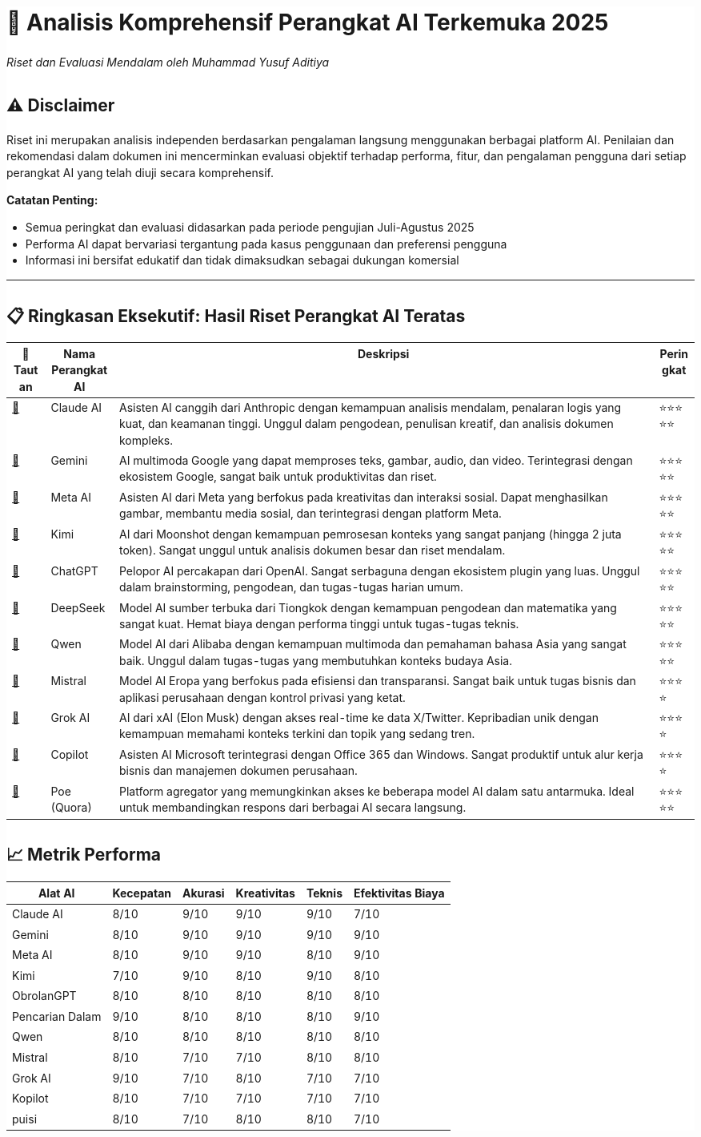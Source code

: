 # 🤖 Analisis Komprehensif Perangkat AI Terkemuka 2025
*Riset dan Evaluasi Mendalam oleh Muhammad Yusuf Aditiya*

## ⚠️ Disclaimer
Riset ini merupakan analisis independen berdasarkan pengalaman langsung menggunakan berbagai platform AI. Penilaian dan rekomendasi dalam dokumen ini mencerminkan evaluasi objektif terhadap performa, fitur, dan pengalaman pengguna dari setiap perangkat AI yang telah diuji secara komprehensif.

**Catatan Penting:**
- Semua peringkat dan evaluasi didasarkan pada periode pengujian Juli-Agustus 2025
- Performa AI dapat bervariasi tergantung pada kasus penggunaan dan preferensi pengguna
- Informasi ini bersifat edukatif dan tidak dimaksudkan sebagai dukungan komersial

---

## 📋 Ringkasan Eksekutif: Hasil Riset Perangkat AI Teratas

| 🔗 Tautan | Nama Perangkat AI | Deskripsi | Peringkat |
|--------|-------------|-------------|--------|
| [🔗](https://claude.ai/new) | Claude AI | Asisten AI canggih dari Anthropic dengan kemampuan analisis mendalam, penalaran logis yang kuat, dan keamanan tinggi. Unggul dalam pengodean, penulisan kreatif, dan analisis dokumen kompleks. | ⭐⭐⭐⭐⭐ |
| [🔗](https://gemini.google.com/app?hl=id) | Gemini | AI multimoda Google yang dapat memproses teks, gambar, audio, dan video. Terintegrasi dengan ekosistem Google, sangat baik untuk produktivitas dan riset. | ⭐⭐⭐⭐⭐ |
| [🔗](https://www.meta.ai/) | Meta AI | Asisten AI dari Meta yang berfokus pada kreativitas dan interaksi sosial. Dapat menghasilkan gambar, membantu media sosial, dan terintegrasi dengan platform Meta. | ⭐⭐⭐⭐⭐ |
| [🔗](https://www.kimi.com/) | Kimi | AI dari Moonshot dengan kemampuan pemrosesan konteks yang sangat panjang (hingga 2 juta token). Sangat unggul untuk analisis dokumen besar dan riset mendalam. | ⭐⭐⭐⭐⭐ |
| [🔗](https://chatgpt.com/?model=auto) | ChatGPT | Pelopor AI percakapan dari OpenAI. Sangat serbaguna dengan ekosistem plugin yang luas. Unggul dalam brainstorming, pengodean, dan tugas-tugas harian umum. | ⭐⭐⭐⭐⭐ |
| [🔗](https://chat.deepseek.com/) | DeepSeek | Model AI sumber terbuka dari Tiongkok dengan kemampuan pengodean dan matematika yang sangat kuat. Hemat biaya dengan performa tinggi untuk tugas-tugas teknis. | ⭐⭐⭐⭐⭐ |
| [🔗](https://chat.qwen.ai/) | Qwen | Model AI dari Alibaba dengan kemampuan multimoda dan pemahaman bahasa Asia yang sangat baik. Unggul dalam tugas-tugas yang membutuhkan konteks budaya Asia. | ⭐⭐⭐⭐⭐ |
| [🔗](https://chat.mistral.ai/chat) | Mistral | Model AI Eropa yang berfokus pada efisiensi dan transparansi. Sangat baik untuk tugas bisnis dan aplikasi perusahaan dengan kontrol privasi yang ketat. | ⭐⭐⭐⭐ |
| [🔗](https://grok.com/) | Grok AI | AI dari xAI (Elon Musk) dengan akses real-time ke data X/Twitter. Kepribadian unik dengan kemampuan memahami konteks terkini dan topik yang sedang tren. | ⭐⭐⭐⭐ |
| [🔗](https://copilot.microsoft.com/chats/) | Copilot | Asisten AI Microsoft terintegrasi dengan Office 365 dan Windows. Sangat produktif untuk alur kerja bisnis dan manajemen dokumen perusahaan. | ⭐⭐⭐⭐ |
| [🔗](https://poe.com/) | Poe (Quora) | Platform agregator yang memungkinkan akses ke beberapa model AI dalam satu antarmuka. Ideal untuk membandingkan respons dari berbagai AI secara langsung. | ⭐⭐⭐⭐⭐ |

## 📈 Metrik Performa

| Alat AI | Kecepatan | Akurasi | Kreativitas | Teknis | Efektivitas Biaya |
|---------|-------|----------|-----------|----------------|----------|
| Claude AI | 8/10 | 9/10 | 9/10 | 9/10 | 7/10 |
| Gemini | 8/10 | 9/10 | 9/10 | 9/10 | 9/10 |
| Meta AI | 8/10 | 9/10 | 9/10 | 8/10 | 9/10 |
| Kimi | 7/10 | 9/10 | 8/10 | 9/10 | 8/10 |
| ObrolanGPT | 8/10 | 8/10 | 8/10 | 8/10 | 8/10 |
| Pencarian Dalam | 9/10 | 8/10 | 8/10 | 8/10 | 9/10 |
| Qwen | 8/10 | 8/10 | 8/10 | 8/10 | 8/10 |
| Mistral | 8/10 | 7/10 | 7/10 | 8/10 | 8/10 |
| Grok AI | 9/10 | 7/10 | 8/10 | 7/10 | 7/10 |
| Kopilot | 8/10 | 7/10 | 7/10 | 7/10 | 7/10 |
| puisi | 8/10 | 7/10 | 8/10 | 8/10 | 7/10 |
